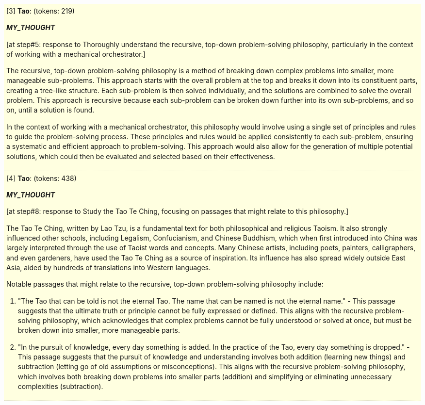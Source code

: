 
</div>

<div style="background-color:lightyellow; padding: 5px; border-bottom: 1px dotted grey">
<div>[3] <b>Tao</b>: (tokens: 219)</div>

***MY_THOUGHT***


[at step#5: response to Thoroughly understand the recursive, top-down problem-solving philosophy, particularly in the context of working with a mechanical orchestrator.]

The recursive, top-down problem-solving philosophy is a method of breaking down complex problems into smaller, more manageable sub-problems. This approach starts with the overall problem at the top and breaks it down into its constituent parts, creating a tree-like structure. Each sub-problem is then solved individually, and the solutions are combined to solve the overall problem. This approach is recursive because each sub-problem can be broken down further into its own sub-problems, and so on, until a solution is found. 

In the context of working with a mechanical orchestrator, this philosophy would involve using a single set of principles and rules to guide the problem-solving process. These principles and rules would be applied consistently to each sub-problem, ensuring a systematic and efficient approach to problem-solving. This approach would also allow for the generation of multiple potential solutions, which could then be evaluated and selected based on their effectiveness.


</div>

<div style="background-color:lightyellow; padding: 5px; border-bottom: 1px dotted grey">
<div>[4] <b>Tao</b>: (tokens: 438)</div>

***MY_THOUGHT***


[at step#8: response to Study the Tao Te Ching, focusing on passages that might relate to this philosophy.]

The Tao Te Ching, written by Lao Tzu, is a fundamental text for both philosophical and religious Taoism. It also strongly influenced other schools, including Legalism, Confucianism, and Chinese Buddhism, which when first introduced into China was largely interpreted through the use of Taoist words and concepts. Many Chinese artists, including poets, painters, calligraphers, and even gardeners, have used the Tao Te Ching as a source of inspiration. Its influence has also spread widely outside East Asia, aided by hundreds of translations into Western languages.

Notable passages that might relate to the recursive, top-down problem-solving philosophy include:

1. "The Tao that can be told is not the eternal Tao. The name that can be named is not the eternal name." - This passage suggests that the ultimate truth or principle cannot be fully expressed or defined. This aligns with the recursive problem-solving philosophy, which acknowledges that complex problems cannot be fully understood or solved at once, but must be broken down into smaller, more manageable parts.

2. "In the pursuit of knowledge, every day something is added. In the practice of the Tao, every day something is dropped." - This passage suggests that the pursuit of knowledge and understanding involves both addition (learning new things) and subtraction (letting go of old assumptions or misconceptions). This aligns with the recursive problem-solving philosophy, which involves both breaking down problems into smaller parts (addition) and simplifying or eliminating unnecessary complexities (subtraction).
